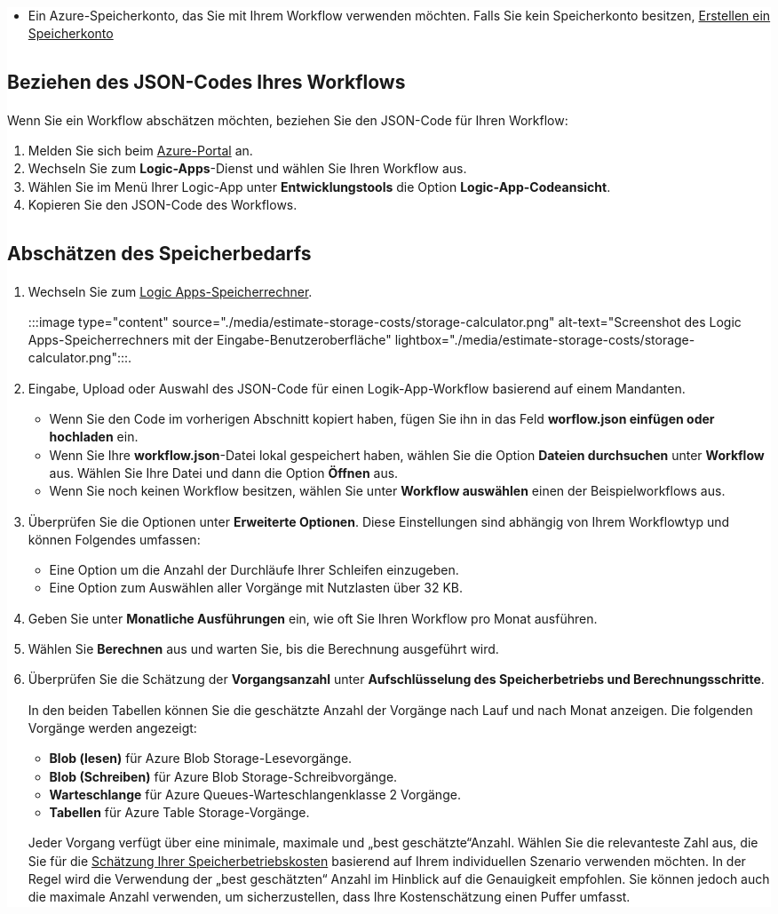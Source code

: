 * Ein Azure-Speicherkonto, das Sie mit Ihrem Workflow verwenden möchten. Falls Sie kein Speicherkonto besitzen, [Erstellen ein Speicherkonto](../storage/common/storage-account-create.md)

## <a name="get-your-workflows-json-code"></a>Beziehen des JSON-Codes Ihres Workflows

Wenn Sie ein Workflow abschätzen möchten, beziehen Sie den JSON-Code für Ihren Workflow:

1. Melden Sie sich beim [Azure-Portal](https://portal.azure.com/) an.
1. Wechseln Sie zum **Logic-Apps**-Dienst und wählen Sie Ihren Workflow aus.
1. Wählen Sie im Menü Ihrer Logic-App unter **Entwicklungstools** die Option **Logic-App-Codeansicht**.
1. Kopieren Sie den JSON-Code des Workflows.

## <a name="estimate-storage-needs"></a>Abschätzen des Speicherbedarfs

1. Wechseln Sie zum [Logic Apps-Speicherrechner](https://logicapps.azure.com/calculator).

   :::image type="content" source="./media/estimate-storage-costs/storage-calculator.png" alt-text="Screenshot des Logic Apps-Speicherrechners mit der Eingabe-Benutzeroberfläche" lightbox="./media/estimate-storage-costs/storage-calculator.png":::.

1. Eingabe, Upload oder Auswahl des JSON-Code für einen Logik-App-Workflow basierend auf einem Mandanten.

   * Wenn Sie den Code im vorherigen Abschnitt kopiert haben, fügen Sie ihn in das Feld **worflow.json einfügen oder hochladen** ein. 
   * Wenn Sie Ihre **workflow.json**-Datei lokal gespeichert haben, wählen Sie die Option **Dateien durchsuchen** unter **Workflow** aus. Wählen Sie Ihre Datei und dann die Option **Öffnen** aus.
   * Wenn Sie noch keinen Workflow besitzen, wählen Sie unter **Workflow auswählen** einen der Beispielworkflows aus.

1. Überprüfen Sie die Optionen unter **Erweiterte Optionen**. Diese Einstellungen sind abhängig von Ihrem Workflowtyp und können Folgendes umfassen:

   * Eine Option um die Anzahl der Durchläufe Ihrer Schleifen einzugeben.
   * Eine Option zum Auswählen aller Vorgänge mit Nutzlasten über 32 KB.

1. Geben Sie unter **Monatliche Ausführungen** ein, wie oft Sie Ihren Workflow pro Monat ausführen.
1. Wählen Sie **Berechnen** aus und warten Sie, bis die Berechnung ausgeführt wird.
1. Überprüfen Sie die Schätzung der **Vorgangsanzahl** unter **Aufschlüsselung des Speicherbetriebs und Berechnungsschritte**.

    In den beiden Tabellen können Sie die geschätzte Anzahl der Vorgänge nach Lauf und nach Monat anzeigen. Die folgenden Vorgänge werden angezeigt:

    * **Blob (lesen)** für Azure Blob Storage-Lesevorgänge.
    * **Blob (Schreiben)** für Azure Blob Storage-Schreibvorgänge.
    * **Warteschlange** für Azure Queues-Warteschlangenklasse 2 Vorgänge.
    * **Tabellen** für Azure Table Storage-Vorgänge.

    Jeder Vorgang verfügt über eine minimale, maximale und „best geschätzte“Anzahl. Wählen Sie die relevanteste Zahl aus, die Sie für die [Schätzung Ihrer Speicherbetriebskosten](#estimate-storage-costs) basierend auf Ihrem individuellen Szenario verwenden möchten. In der Regel wird die Verwendung der „best geschätzten“ Anzahl im Hinblick auf die Genauigkeit empfohlen. Sie können jedoch auch die maximale Anzahl verwenden, um sicherzustellen, dass Ihre Kostenschätzung einen Puffer umfasst.
